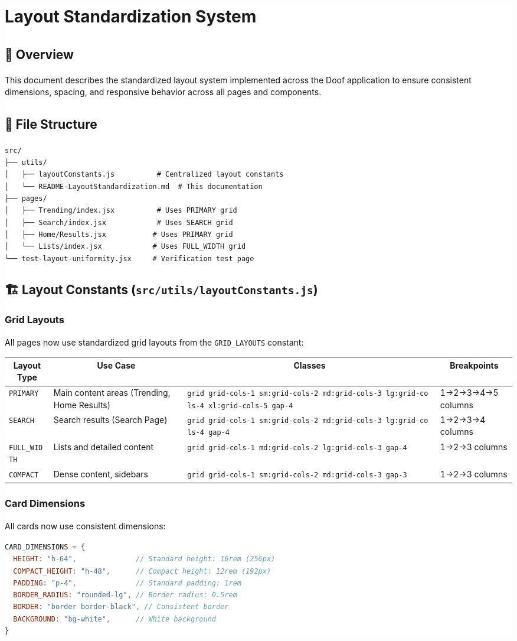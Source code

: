 # Layout Standardization System

## 🎯 Overview

This document describes the standardized layout system implemented across the Doof application to ensure consistent dimensions, spacing, and responsive behavior across all pages and components.

## 📁 File Structure

```
src/
├── utils/
│   ├── layoutConstants.js          # Centralized layout constants
│   └── README-LayoutStandardization.md  # This documentation
├── pages/
│   ├── Trending/index.jsx          # Uses PRIMARY grid
│   ├── Search/index.jsx            # Uses SEARCH grid
│   ├── Home/Results.jsx           # Uses PRIMARY grid
│   └── Lists/index.jsx            # Uses FULL_WIDTH grid
└── test-layout-uniformity.jsx     # Verification test page
```

## 🏗️ Layout Constants (`src/utils/layoutConstants.js`)

### Grid Layouts

All pages now use standardized grid layouts from the `GRID_LAYOUTS` constant:

| Layout Type | Use Case | Classes | Breakpoints |
|-------------|----------|---------|-------------|
| `PRIMARY` | Main content areas (Trending, Home Results) | `grid grid-cols-1 sm:grid-cols-2 md:grid-cols-3 lg:grid-cols-4 xl:grid-cols-5 gap-4` | 1→2→3→4→5 columns |
| `SEARCH` | Search results (Search Page) | `grid grid-cols-1 sm:grid-cols-2 md:grid-cols-3 lg:grid-cols-4 gap-4` | 1→2→3→4 columns |
| `FULL_WIDTH` | Lists and detailed content | `grid grid-cols-1 md:grid-cols-2 lg:grid-cols-3 gap-4` | 1→2→3 columns |
| `COMPACT` | Dense content, sidebars | `grid grid-cols-1 sm:grid-cols-2 md:grid-cols-3 gap-3` | 1→2→3 columns |

### Card Dimensions

All cards now use consistent dimensions:

```javascript
CARD_DIMENSIONS = {
  HEIGHT: "h-64",              // Standard height: 16rem (256px)
  COMPACT_HEIGHT: "h-48",      // Compact height: 12rem (192px)
  PADDING: "p-4",              // Standard padding: 1rem
  BORDER_RADIUS: "rounded-lg", // Border radius: 0.5rem
  BORDER: "border border-black", // Consistent border
  BACKGROUND: "bg-white",      // White background
}
```
